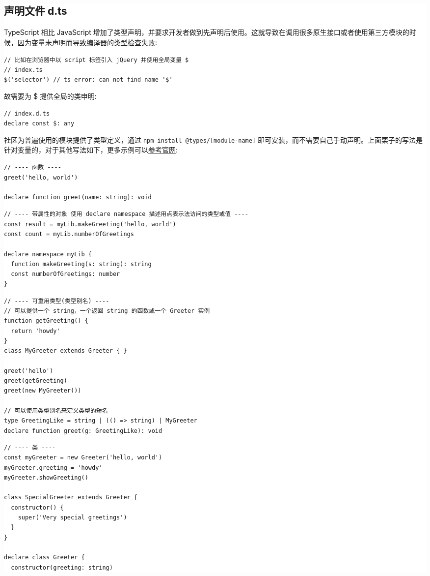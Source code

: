 ## 声明文件 d.ts

TypeScript 相比 JavaScript 增加了类型声明，并要求开发者做到先声明后使用。这就导致在调用很多原生接口或者使用第三方模块的时候，因为变量未声明而导致编译器的类型检查失败:

```JS
// 比如在浏览器中以 script 标签引入 jQuery 并使用全局变量 $
// index.ts
$('selector') // ts error: can not find name '$'
```

故需要为 $ 提供全局的类申明:

```JS
// index.d.ts
declare const $: any
```

社区为普遍使用的模块提供了类型定义，通过 `npm install @types/[module-name]` 即可安装，而不需要自己手动声明。上面栗子的写法是针对变量的，对于其他写法如下，更多示例可以[参考官网](https://www.tslang.cn/docs/handbook/declaration-files/by-example.html):

```JS
// ---- 函数 ----
greet('hello, world')

declare function greet(name: string): void
```

```JS
// ---- 带属性的对象 使用 declare namespace 描述用点表示法访问的类型或值 ----
const result = myLib.makeGreeting('hello, world')
const count = myLib.numberOfGreetings

declare namespace myLib {
  function makeGreeting(s: string): string
  const numberOfGreetings: number
}
```

```JS
// ---- 可重用类型(类型别名) ----
// 可以提供一个 string，一个返回 string 的函数或一个 Greeter 实例
function getGreeting() {
  return 'howdy'
}
class MyGreeter extends Greeter { }

greet('hello')
greet(getGreeting)
greet(new MyGreeter())

// 可以使用类型别名来定义类型的短名
type GreetingLike = string | (() => string) | MyGreeter
declare function greet(g: GreetingLike): void
```

```JS
// ---- 类 ----
const myGreeter = new Greeter('hello, world')
myGreeter.greeting = 'howdy'
myGreeter.showGreeting()

class SpecialGreeter extends Greeter {
  constructor() {
    super('Very special greetings')
  }
}

declare class Greeter {
  constructor(greeting: string)
```

  [propName: string]: any
  [index: number]: string